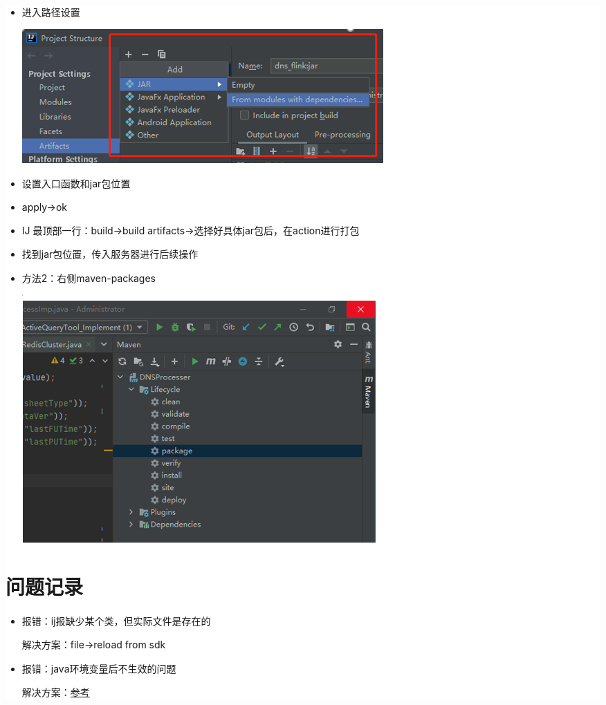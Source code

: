  * 进入路径设置

    ![jar1-2](./img/jar1-2.png)

  * 设置入口函数和jar包位置

  * apply->ok

  * IJ 最顶部一行：build->build artifacts->选择好具体jar包后，在action进行打包

  * 找到jar包位置，传入服务器进行后续操作

* 方法2：右侧maven-packages

  ![jar2](./img/jar2.png)

# 问题记录

* 报错：ij报缺少某个类，但实际文件是存在的

  解决方案：file->reload from sdk

* 报错：java环境变量后不生效的问题

  解决方案：[参考](https://www.runoob.com/java/java-environment-setup.html)
